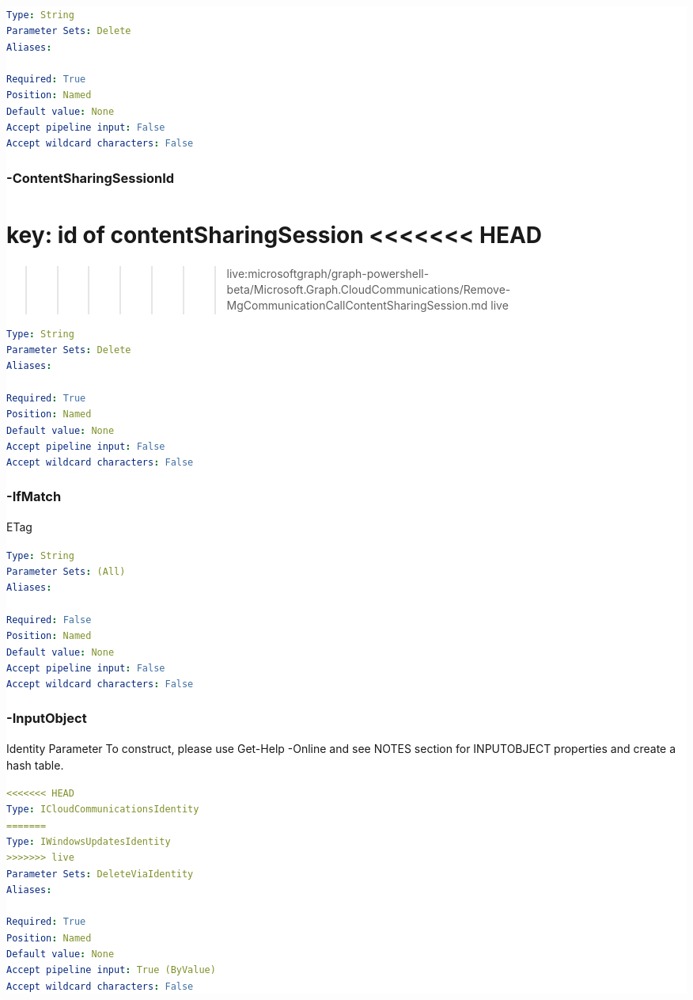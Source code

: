 ```yaml
Type: String
Parameter Sets: Delete
Aliases:

Required: True
Position: Named
Default value: None
Accept pipeline input: False
Accept wildcard characters: False
```

### -ContentSharingSessionId
key: id of contentSharingSession
<<<<<<< HEAD
=======
>>>>>>> live:microsoftgraph/graph-powershell-beta/Microsoft.Graph.CloudCommunications/Remove-MgCommunicationCallContentSharingSession.md
>>>>>>> live

```yaml
Type: String
Parameter Sets: Delete
Aliases:

Required: True
Position: Named
Default value: None
Accept pipeline input: False
Accept wildcard characters: False
```

### -IfMatch
ETag

```yaml
Type: String
Parameter Sets: (All)
Aliases:

Required: False
Position: Named
Default value: None
Accept pipeline input: False
Accept wildcard characters: False
```

### -InputObject
Identity Parameter
To construct, please use Get-Help -Online and see NOTES section for INPUTOBJECT properties and create a hash table.

```yaml
<<<<<<< HEAD
Type: ICloudCommunicationsIdentity
=======
Type: IWindowsUpdatesIdentity
>>>>>>> live
Parameter Sets: DeleteViaIdentity
Aliases:

Required: True
Position: Named
Default value: None
Accept pipeline input: True (ByValue)
Accept wildcard characters: False
```